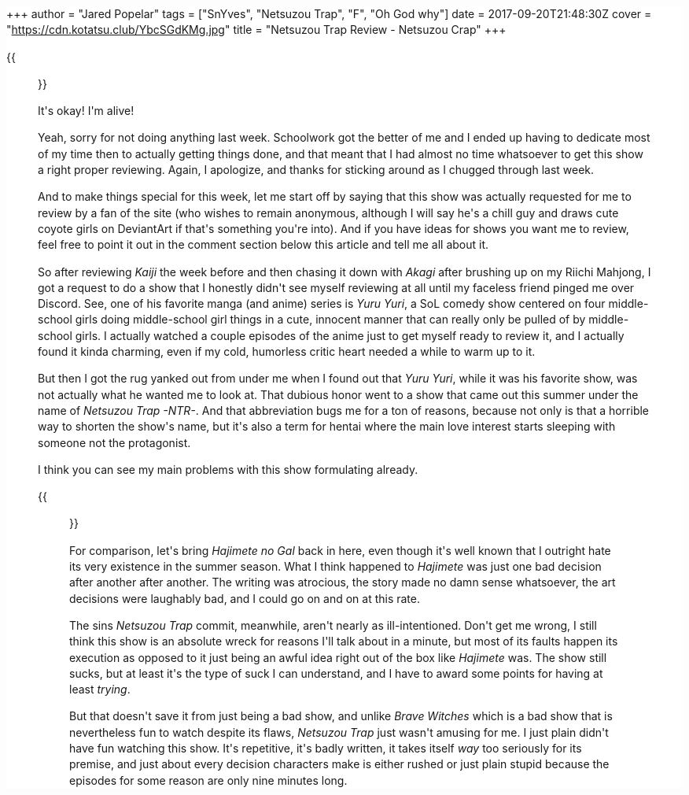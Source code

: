 +++
author = "Jared Popelar"
tags = ["SnYves", "Netsuzou Trap", "F", "Oh God why"]
date = 2017-09-20T21:48:30Z
cover = "https://cdn.kotatsu.club/YbcSGdKMg.jpg"
title = "Netsuzou Trap Review - Netsuzou Crap"
+++


{{<figure src="https://cdn.kotatsu.club/YxcIGdFMgz.jpg">}}

It's okay! I'm alive!

Yeah, sorry for not doing anything last week. Schoolwork got the better of me and I ended up having to dedicate most of my time then to actually getting things done, and that meant that I had almost no time whatsoever to get this show a right proper reviewing. Again, I apologize, and thanks for sticking around as I chugged through last week.

And to make things special for this week, let me start off by saying that this show was actually requested for me to review by a fan of the site (who wishes to remain anonymous, although I will say he's a chill guy and draws cute coyote girls on DeviantArt if that's something you're into). And if you have ideas for shows you want me to review, feel free to point it out in the comment section below this article and tell me all about it.

So after reviewing *Kaiji* the week before and then chasing it down with *Akagi* after brushing up on my Riichi Mahjong, I got a request to do a show that I honestly didn't see myself reviewing at all until my faceless friend pinged me over Discord. See, one of his favorite manga (and anime) series is *Yuru Yuri*, a SoL comedy show centered on four middle-school girls doing middle-school girl things in a cute, innocent manner that can really only be pulled of by middle-school girls. I actually watched a couple episodes of the anime just to get myself ready to review it, and I actually found it kinda charming, even if my cold, humorless critic heart needed a while to warm up to it. 

But then I got the rug yanked out from under me when I found out that *Yuru Yuri*, while it was his favorite show, was not actually what he wanted me to look at. That dubious honor went to a show that came out this summer under the name of *Netsuzou Trap -NTR-*. And that abbreviation bugs me for a ton of reasons, because not only is that a horrible way to shorten the show's name, but it's also a term for hentai where the main love interest starts sleeping with someone not the protagonist. 

I think you can see my main problems with this show formulating already.

{{<figure src="https://cdn.kotatsu.club/Yb5SMdFGRm.jpg" caption="You keep using that word. I do not think it means what you think it means.">}}


For comparison, let's bring *Hajimete no Gal* back in here, even though it's well known that I outright hate its very existence in the summer season. What I think happened to *Hajimete* was just one bad decision after another after another. The writing was atrocious, the story made no damn sense whatsoever, the art decisions were laughably bad, and I could go on and on at this rate. 

The sins *Netsuzou Trap* commit, meanwhile, aren't nearly as ill-intentioned. Don't get me wrong, I still think this show is an absolute wreck for reasons I'll talk about in a minute, but most of its faults happen its execution as opposed to it just being an awful idea right out of the box like *Hajimete* was. The show still sucks, but at least it's the type of suck I can understand, and I have to award some points for having at least *trying*.

But that doesn't save it from just being a bad show, and unlike *Brave Witches* which is a bad show that is nevertheless fun to watch despite its flaws, *Netsuzou Trap* just wasn't amusing for me. I just plain didn't have fun watching this show. It's repetitive, it's badly written, it takes itself *way* too seriously for its premise, and just about every decision characters make is either rushed or just plain stupid because the episodes for some reason are only nine minutes long.
